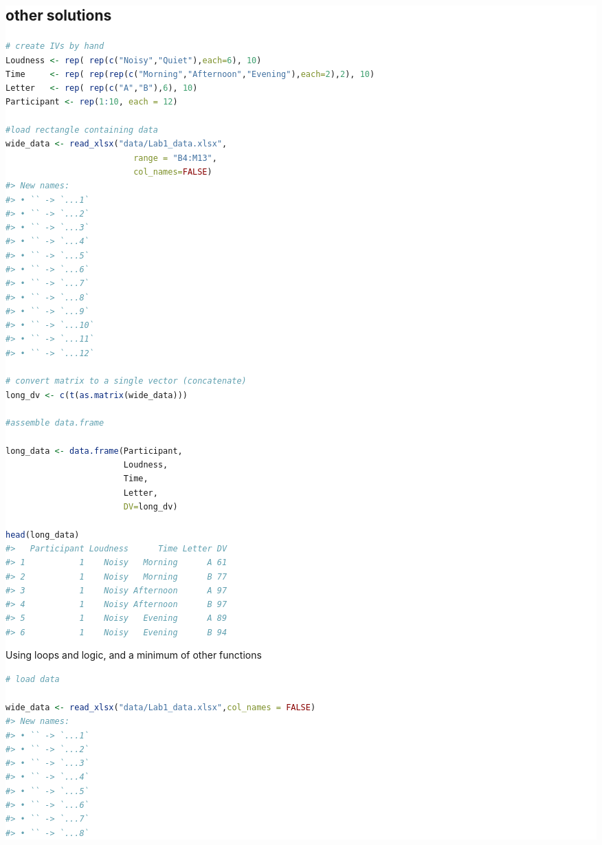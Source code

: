 ## other solutions


```r
# create IVs by hand
Loudness <- rep( rep(c("Noisy","Quiet"),each=6), 10)
Time     <- rep( rep(rep(c("Morning","Afternoon","Evening"),each=2),2), 10)
Letter   <- rep( rep(c("A","B"),6), 10)
Participant <- rep(1:10, each = 12)

#load rectangle containing data
wide_data <- read_xlsx("data/Lab1_data.xlsx",
                          range = "B4:M13", 
                          col_names=FALSE)
#> New names:
#> • `` -> `...1`
#> • `` -> `...2`
#> • `` -> `...3`
#> • `` -> `...4`
#> • `` -> `...5`
#> • `` -> `...6`
#> • `` -> `...7`
#> • `` -> `...8`
#> • `` -> `...9`
#> • `` -> `...10`
#> • `` -> `...11`
#> • `` -> `...12`

# convert matrix to a single vector (concatenate)
long_dv <- c(t(as.matrix(wide_data)))

#assemble data.frame

long_data <- data.frame(Participant,
                        Loudness,
                        Time, 
                        Letter,
                        DV=long_dv)

head(long_data)
#>   Participant Loudness      Time Letter DV
#> 1           1    Noisy   Morning      A 61
#> 2           1    Noisy   Morning      B 77
#> 3           1    Noisy Afternoon      A 97
#> 4           1    Noisy Afternoon      B 97
#> 5           1    Noisy   Evening      A 89
#> 6           1    Noisy   Evening      B 94
```

Using loops and logic, and a minimum of other functions


```r
# load data

wide_data <- read_xlsx("data/Lab1_data.xlsx",col_names = FALSE)
#> New names:
#> • `` -> `...1`
#> • `` -> `...2`
#> • `` -> `...3`
#> • `` -> `...4`
#> • `` -> `...5`
#> • `` -> `...6`
#> • `` -> `...7`
#> • `` -> `...8`
```